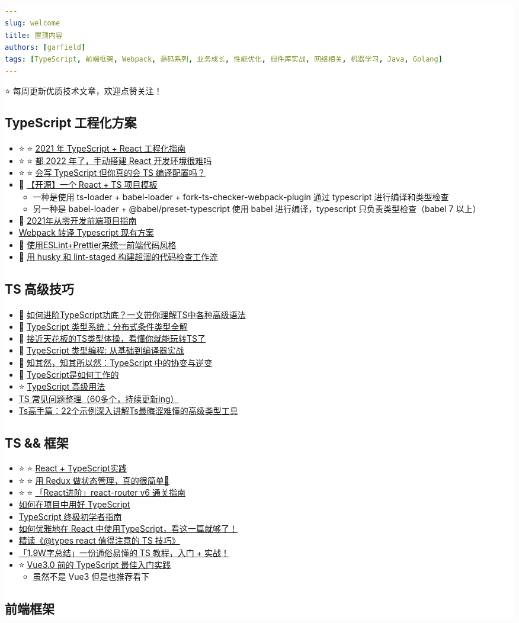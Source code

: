 ```yaml
---
slug: welcome
title: 置顶内容
authors: [garfield]
tags: [TypeScript, 前端框架, Webpack, 源码系列, 业务成长, 性能优化, 组件库实战, 网络相关, 机器学习, Java, Golang]
---
```


⭐️ 每周更新优质技术文章，欢迎点赞关注！



## TypeScript 工程化方案

- ⭐️ ⭐️ [2021 年 TypeScript + React 工程化指南](https://zhuanlan.zhihu.com/p/403970666)
- ⭐️ ⭐️ [都 2022 年了，手动搭建 React 开发环境很难吗](https://juejin.cn/post/7087811040591675428)
- ⭐️ ⭐️ [会写 TypeScript 但你真的会 TS 编译配置吗？](https://juejin.cn/post/7039583726375796749#heading-22)
- 🌛 [【开源】一个 React + TS 项目模板](https://juejin.cn/post/6844904102355271694)
  - 一种是使用 ts-loader + babel-loader + fork-ts-checker-webpack-plugin 通过 typescript 进行编译和类型检查
  - 另一种是 babel-loader + @babel/preset-typescript 使用 babel 进行编译，typescript 只负责类型检查（babel 7 以上）
- 🌛 [2021年从零开发前端项目指南](https://juejin.cn/post/6999807899149008910)
- [Webpack 转译 Typescript 现有方案](https://juejin.cn/post/6844904052094926855)
- 🌛 [使用ESLint+Prettier来统一前端代码风格](https://segmentfault.com/a/1190000015315545)
- 🌛 [用 husky 和 lint-staged 构建超溜的代码检查工作流](https://segmentfault.com/a/1190000009546913)

## TS 高级技巧

- 🌛 [如何进阶TypeScript功底？一文带你理解TS中各种高级语法](https://juejin.cn/post/7089809919251054628)
- 🌛 [TypeScript 类型系统：分布式条件类型全解](https://mp.weixin.qq.com/s/TUv8Cu6_ftQQ6lEWAwIa4w)
- 🌛 [接近天花板的TS类型体操，看懂你就能玩转TS了](https://juejin.cn/post/7061556434692997156)
- 🌛 [TypeScript 类型编程: 从基础到编译器实战](https://mp.weixin.qq.com/s/-x8iVK-hlQd3-OZDC04A5A)
- 🌛 [知其然，知其所以然：TypeScript 中的协变与逆变](https://juejin.cn/post/7050099282317148174)
- 🌛 [TypeScript是如何工作的](https://juejin.cn/post/7007251289721536543)
- ⭐️ [TypeScript 高级用法](https://juejin.cn/post/6964692485415108645)
- [TS 常见问题整理（60多个，持续更新ing）](https://juejin.cn/post/6844904055039344654)
- [Ts高手篇：22个示例深入讲解Ts最晦涩难懂的高级类型工具](https://juejin.cn/post/6994102811218673700)

## TS && 框架

- ⭐️ ⭐️ [React + TypeScript实践](https://juejin.cn/post/6952696734078369828)
- ⭐️ ⭐️ [用 Redux 做状态管理，真的很简单🦆](https://juejin.cn/post/7071066976830881823)
- ⭐️ ⭐️ [「React进阶」react-router v6 通关指南](https://juejin.cn/post/7069555976717729805)
- [如何在项目中用好 TypeScript](https://juejin.cn/post/7058868160706904078)
- [TypeScript 终极初学者指南](https://mp.weixin.qq.com/s/6DAyXFHIMW95FS0f3GyHpA)
- [如何优雅地在 React 中使用TypeScript，看这一篇就够了！](https://juejin.cn/post/7021674818621669389)
- [精读《@types react 值得注意的 TS 技巧》](https://juejin.cn/post/6844904122550845448)
- [「1.9W字总结」一份通俗易懂的 TS 教程，入门 + 实战！](https://juejin.cn/post/7068081327857205261)
- ⭐️ [Vue3.0 前的 TypeScript 最佳入门实践](https://juejin.cn/post/6844903865255477261)
  - 虽然不是 Vue3 但是也推荐看下

## 前端框架
